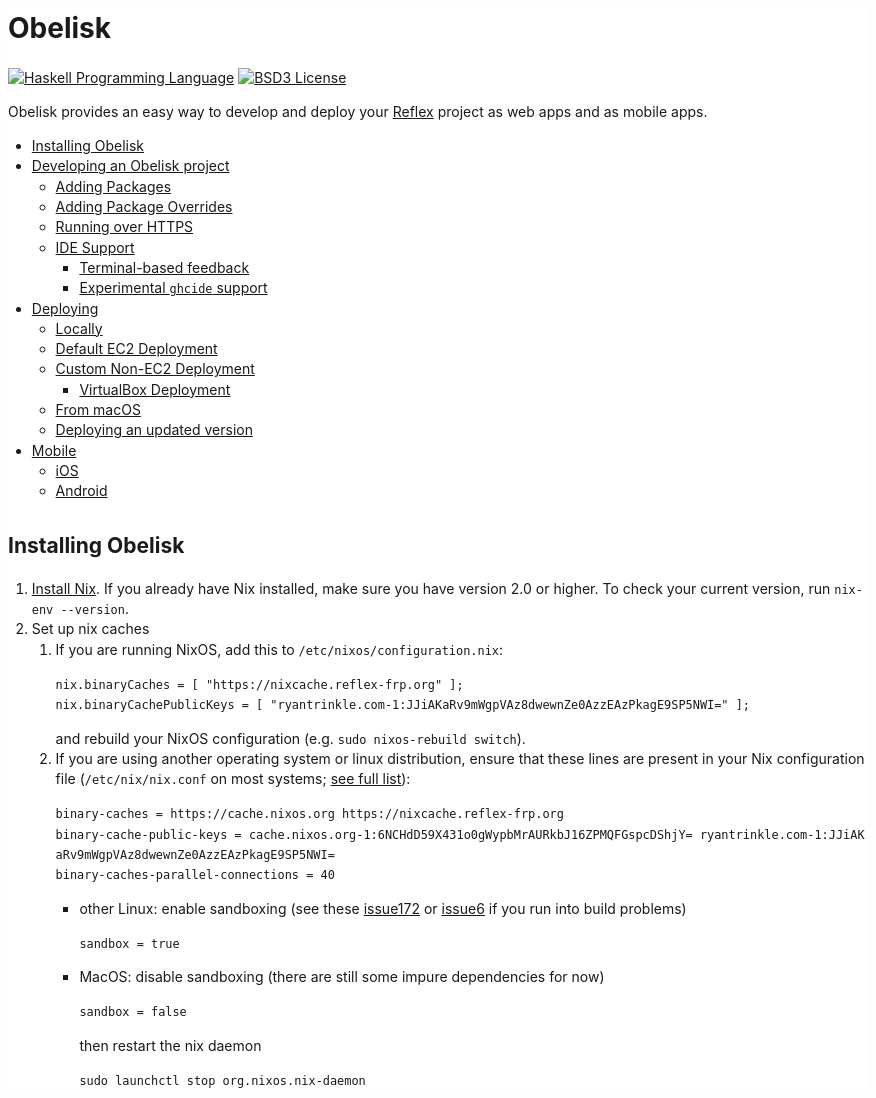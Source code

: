 # Obelisk

[![Haskell Programming Language](https://img.shields.io/badge/language-Haskell-blue.svg)](http://www.haskell.org)
[![BSD3 License](http://img.shields.io/badge/license-BSD3-brightgreen.svg)](https://tldrlegal.com/license/bsd-3-clause-license-%28revised%29)


Obelisk provides an easy way to develop and deploy your [Reflex](https://github.com/reflex-frp/reflex) project as web apps and as mobile apps.

- [Installing Obelisk](#installing-obelisk)
- [Developing an Obelisk project](#developing-an-obelisk-project)
  - [Adding Packages](#adding-packages)
  - [Adding Package Overrides](#adding-package-overrides)
  - [Running over HTTPS](#running-over-https)
  - [IDE Support](#ide-support)
    - [Terminal-based feedback](#terminal-based-feedback)
    - [Experimental `ghcide` support](#experimental-ghcide-support)
- [Deploying](#deploying)
  - [Locally](#locally)
  - [Default EC2 Deployment](#default-ec2-deployment)
  - [Custom Non-EC2 Deployment](#custom-non-ec2-deployment)
    - [VirtualBox Deployment](#virtualbox-deployment)
  - [From macOS](#from-macos)
  - [Deploying an updated version](#deploying-an-updated-version)
- [Mobile](#mobile)
  - [iOS](#ios)
  - [Android](#android)

## Installing Obelisk
1. [Install Nix](https://nixos.org/nix/).
    If you already have Nix installed, make sure you have version 2.0 or higher.  To check your current version, run `nix-env --version`.
1. Set up nix caches
    1. If you are running NixOS, add this to `/etc/nixos/configuration.nix`:
        ```
        nix.binaryCaches = [ "https://nixcache.reflex-frp.org" ];
        nix.binaryCachePublicKeys = [ "ryantrinkle.com-1:JJiAKaRv9mWgpVAz8dwewnZe0AzzEAzPkagE9SP5NWI=" ];
        ```
        and rebuild your NixOS configuration (e.g. `sudo nixos-rebuild switch`).
    1. If you are using another operating system or linux distribution, ensure that these lines are present in your Nix configuration file (`/etc/nix/nix.conf` on most systems; [see full list](https://nixos.org/nix/manual/#sec-conf-file)):
        ```
       binary-caches = https://cache.nixos.org https://nixcache.reflex-frp.org
       binary-cache-public-keys = cache.nixos.org-1:6NCHdD59X431o0gWypbMrAURkbJ16ZPMQFGspcDShjY= ryantrinkle.com-1:JJiAKaRv9mWgpVAz8dwewnZe0AzzEAzPkagE9SP5NWI=
       binary-caches-parallel-connections = 40
        ```
        * other Linux: enable sandboxing (see these [issue172](https://github.com/obsidiansystems/obelisk/issues/172#issuecomment-411507818) or [issue6](https://github.com/obsidiansystems/obelisk/issues/6) if you run into build problems)
          ```
          sandbox = true
          ```
        * MacOS: disable sandboxing (there are still some impure dependencies for now)
          ```
          sandbox = false
          ```
          then restart the nix daemon
          ```
          sudo launchctl stop org.nixos.nix-daemon
